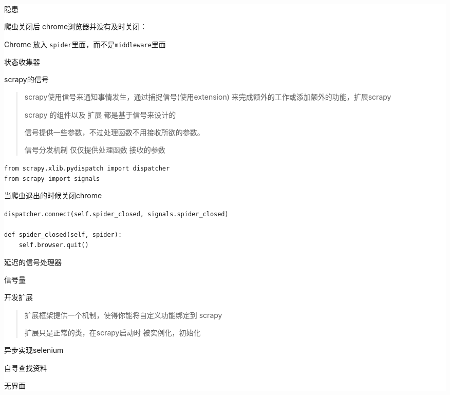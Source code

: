 

隐患

爬虫关闭后 chrome浏览器并没有及时关闭：

Chrome 放入 `spider`里面，而不是`middleware`里面



状态收集器

scrapy的信号

> scrapy使用信号来通知事情发生，通过捕捉信号(使用extension) 来完成额外的工作或添加额外的功能，扩展scrapy
>
> scrapy 的组件以及 扩展 都是基于信号来设计的
>
> 信号提供一些参数，不过处理函数不用接收所欲的参数。
>
> 信号分发机制 仅仅提供处理函数 接收的参数

```
from scrapy.xlib.pydispatch import dispatcher
from scrapy import signals
```

当爬虫退出的时候关闭chrome

```
dispatcher.connect(self.spider_closed, signals.spider_closed)

def spider_closed(self, spider):
	self.browser.quit()
```

延迟的信号处理器

信号量







开发扩展

> 扩展框架提供一个机制，使得你能将自定义功能绑定到 scrapy
>
> 扩展只是正常的类，在scrapy启动时 被实例化，初始化









异步实现selenium

自寻查找资料



无界面
